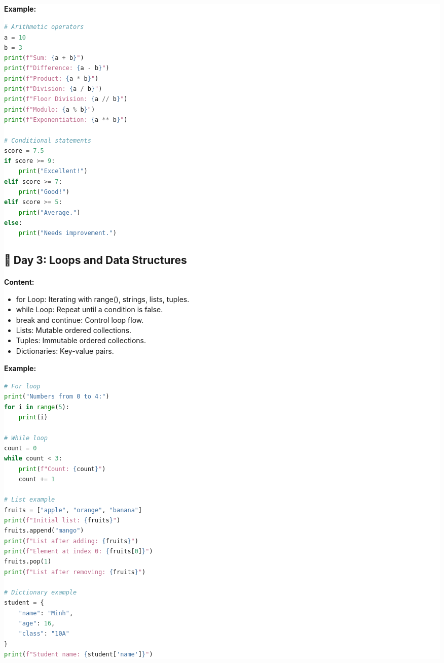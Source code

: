 **Example:**
```python
# Arithmetic operators
a = 10
b = 3
print(f"Sum: {a + b}")
print(f"Difference: {a - b}")
print(f"Product: {a * b}")
print(f"Division: {a / b}")
print(f"Floor Division: {a // b}")
print(f"Modulo: {a % b}")
print(f"Exponentiation: {a ** b}")

# Conditional statements
score = 7.5
if score >= 9:
    print("Excellent!")
elif score >= 7:
    print("Good!")
elif score >= 5:
    print("Average.")
else:
    print("Needs improvement.")

```

## 📅 Day 3: Loops and Data Structures
**Content:**
- for Loop: Iterating with range(), strings, lists, tuples.
- while Loop: Repeat until a condition is false.
- break and continue: Control loop flow.
- Lists: Mutable ordered collections.
- Tuples: Immutable ordered collections.
- Dictionaries: Key-value pairs.

**Example:**
```python
# For loop
print("Numbers from 0 to 4:")
for i in range(5):
    print(i)

# While loop
count = 0
while count < 3:
    print(f"Count: {count}")
    count += 1

# List example
fruits = ["apple", "orange", "banana"]
print(f"Initial list: {fruits}")
fruits.append("mango")
print(f"List after adding: {fruits}")
print(f"Element at index 0: {fruits[0]}")
fruits.pop(1)
print(f"List after removing: {fruits}")

# Dictionary example
student = {
    "name": "Minh",
    "age": 16,
    "class": "10A"
}
print(f"Student name: {student['name']}")
```